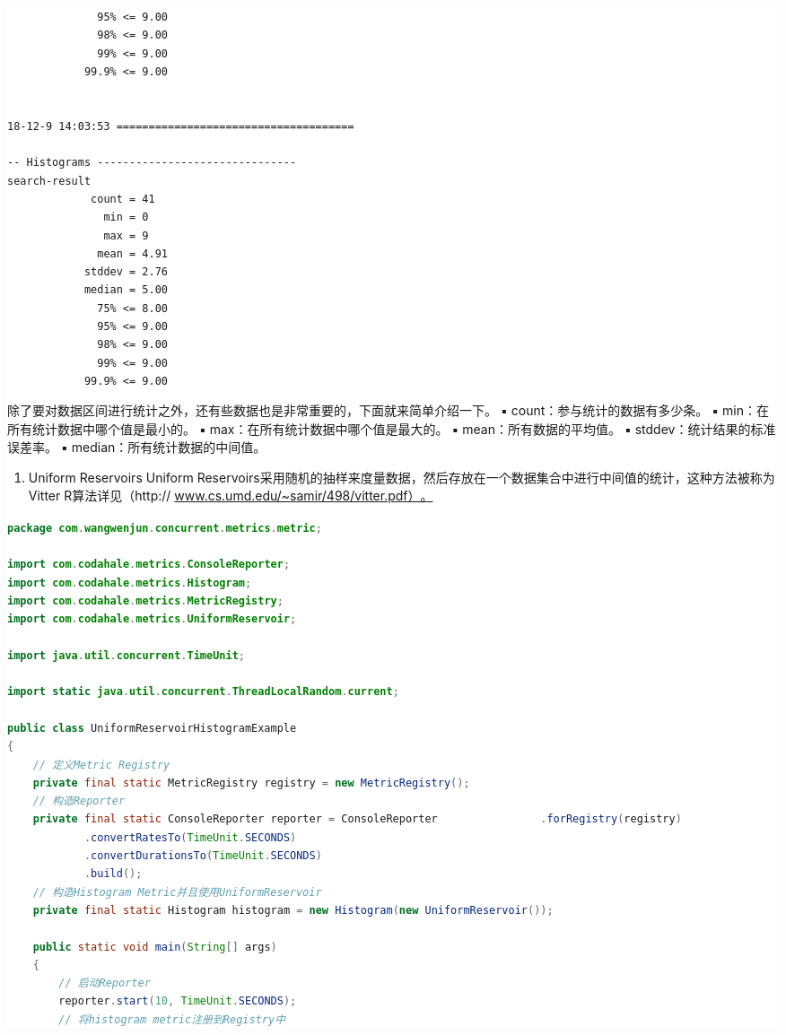 ```log
              95% <= 9.00
              98% <= 9.00
              99% <= 9.00
            99.9% <= 9.00


18-12-9 14:03:53 =====================================

-- Histograms -------------------------------
search-result
             count = 41
               min = 0
               max = 9
              mean = 4.91
            stddev = 2.76
            median = 5.00
              75% <= 8.00
              95% <= 9.00
              98% <= 9.00
              99% <= 9.00
            99.9% <= 9.00
```

除了要对数据区间进行统计之外，还有些数据也是非常重要的，下面就来简单介绍一下。
▪ count：参与统计的数据有多少条。
▪ min：在所有统计数据中哪个值是最小的。
▪ max：在所有统计数据中哪个值是最大的。
▪ mean：所有数据的平均值。
▪ stddev：统计结果的标准误差率。
▪ median：所有统计数据的中间值。

1. Uniform Reservoirs
Uniform Reservoirs采用随机的抽样来度量数据，然后存放在一个数据集合中进行中间值的统计，这种方法被称为Vitter R算法详见（http:// www.cs.umd.edu/~samir/498/vitter.pdf）​。
```java
package com.wangwenjun.concurrent.metrics.metric;

import com.codahale.metrics.ConsoleReporter;
import com.codahale.metrics.Histogram;
import com.codahale.metrics.MetricRegistry;
import com.codahale.metrics.UniformReservoir;

import java.util.concurrent.TimeUnit;

import static java.util.concurrent.ThreadLocalRandom.current;

public class UniformReservoirHistogramExample
{
    // 定义Metric Registry
    private final static MetricRegistry registry = new MetricRegistry();
    // 构造Reporter
    private final static ConsoleReporter reporter = ConsoleReporter                .forRegistry(registry)
            .convertRatesTo(TimeUnit.SECONDS)
            .convertDurationsTo(TimeUnit.SECONDS)
            .build();
    // 构造Histogram Metric并且使用UniformReservoir
    private final static Histogram histogram = new Histogram(new UniformReservoir());

    public static void main(String[] args)
    {
        // 启动Reporter
        reporter.start(10, TimeUnit.SECONDS);
        // 将histogram metric注册到Registry中
```
